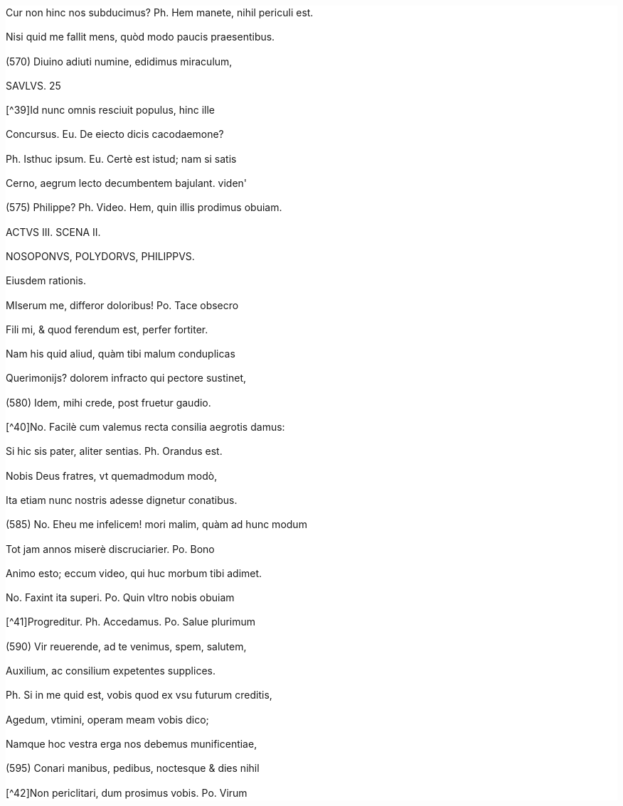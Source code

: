 Cur non hinc nos subducimus? Ph. Hem manete, nihil periculi est.

Nisi quid me fallit mens, quòd modo paucis praesentibus.

\(570\) Diuino adiuti numine, edidimus miraculum,

SAVLVS. 25

[^39]Id nunc omnis resciuit populus, hinc ille

Concursus. Eu. De eiecto dicis cacodaemone?

Ph. Isthuc ipsum. Eu. Certè est istud; nam si satis

Cerno, aegrum lecto decumbentem bajulant. viden'

\(575\) Philippe? Ph. Video. Hem, quin illis prodimus obuiam.

ACTVS III. SCENA II.

NOSOPONVS, POLYDORVS, PHILIPPVS.

Eiusdem rationis.

MIserum me, differor doloribus! Po. Tace obsecro

Fili mi, & quod ferendum est, perfer fortiter.

Nam his quid aliud, quàm tibi malum conduplicas

Querimonijs? dolorem infracto qui pectore sustinet,

\(580\) Idem, mihi crede, post fruetur gaudio.

[^40]No. Facilè cum valemus recta consilia aegrotis damus:

Si hic sis pater, aliter sentias. Ph. Orandus est.

Nobis Deus fratres, vt quemadmodum modò,

Ita etiam nunc nostris adesse dignetur conatibus.

\(585\) No. Eheu me infelicem! mori malim, quàm ad hunc modum

Tot jam annos miserè discruciarier. Po. Bono

Animo esto; eccum video, qui huc morbum tibi adimet.

No. Faxint ita superi. Po. Quin vltro nobis obuiam

[^41]Progreditur. Ph. Accedamus. Po. Salue plurimum

\(590\) Vir reuerende, ad te venimus, spem, salutem,

Auxilium, ac consilium expetentes supplices.

Ph. Si in me quid est, vobis quod ex vsu futurum creditis,

Agedum, vtimini, operam meam vobis dico;

Namque hoc vestra erga nos debemus munificentiae,

\(595\) Conari manibus, pedibus, noctesque & dies nihil

[^42]Non periclitari, dum prosimus vobis. Po. Virum
